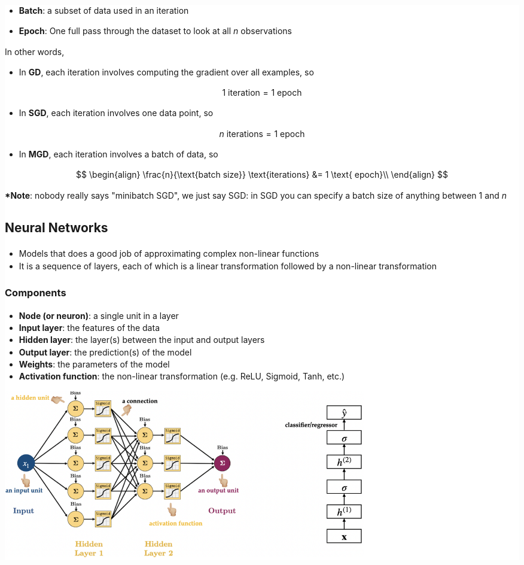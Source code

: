 - **Batch**: a subset of data used in an iteration

- **Epoch**: One full pass through the dataset to look at all $n$ observations

In other words,

- In **GD**, each iteration involves computing the gradient over all examples, so

$$1 \: \text{iteration} = 1 \: \text{epoch}$$

- In **SGD**, each iteration involves one data point, so

$$n \text{ iterations} = 1 \: \text{epoch}$$

- In **MGD**, each iteration involves a batch of data, so

$$
\begin{align}
\frac{n}{\text{batch size}} \text{iterations} &= 1 \text{ epoch}\\
\end{align}
$$

**\*Note**: nobody really says "minibatch SGD", we just say SGD: in SGD you can specify a batch size of anything between 1 and $n$

## Neural Networks

- Models that does a good job of approximating complex non-linear functions
- It is a sequence of layers, each of which is a linear transformation followed by a non-linear transformation

### Components

- **Node (or neuron)**: a single unit in a layer
- **Input layer**: the features of the data
- **Hidden layer**: the layer(s) between the input and output layers
- **Output layer**: the prediction(s) of the model
- **Weights**: the parameters of the model
- **Activation function**: the non-linear transformation (e.g. ReLU, Sigmoid, Tanh, etc.)

<img src="images/3_nn.png" width="600">
